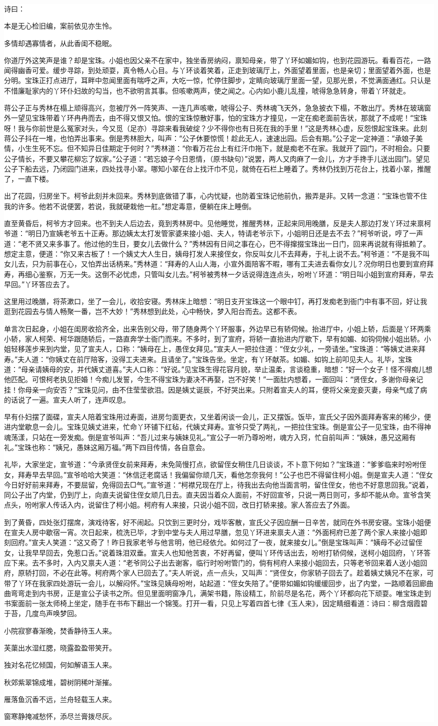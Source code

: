 诗曰：  

本是无心检旧编，案前依见亦生怜。  

多情却遇寡情者，从此香闺不稳眠。  

你道厅外这笑声是谁？却是宝珠。小姐也因父亲不在家中，独坐香房纳闷，禀知母亲，带了丫环如媚如钩，也到花园游玩。看看百花，一路闻得幽香可爱。缓步寻踪，到处顽耍，真令畅人心目。与丫环谈着笑着，正走到玻璃厅上，外面望着里面，也是亲切；里面望着外面，也是分明。宝珠正打点进厅，耳畔中忽闻里面有喘呼之声，大吃一惊，忙停住脚步，定睛向玻璃厅里面一望，见那光景，不觉满面通红。只认是不惜廉耻家内的丫环仆妇故的勾当，也不欲明言其事。但咳嗽两声，使之闻之。心内如小鹿儿乱撞，唬得急急转身，带着丫环就走。  

蒋公子正与秀林在榻上顽得高兴，忽被厅外一阵笑声、一连几声咳嗽，唬得公子、秀林魂飞天外，急急披衣下榻，不敢出厅。秀林在玻璃窗外一望见宝珠带着丫环冉冉而去，由不得又恨又怕。恨的宝珠惊散好事，怕的宝珠方才撞见，一定在痴老面前告状，那就了不成呢！“宝珠呀！我与你前世是么冤家对头，今又觅（足亦）寻踪来看我破绽？少不得你也有日死在我的手里！”这是秀林心虚，反怨恨起宝珠来。此刻蒋公子抖在一堆，也怕弄出事来。倒是秀林胆大，叫声：“公子休要惊慌！趁此无人，速速出园。后会有期。”公子定一定神道：“承娘子美情，小生生死不忘。但不知异日佳期定于何时？”秀林道：“你看万花台上有红汗巾拖下，就是痴老不在家。我就开了园门，不时相会。只要公子情长，不要又攀花柳忘了奴家。”公子道：“若忘娘子今日恩情，（原书缺句）”说罢，两人又肉麻了一会儿，方才手搀手儿送出园门。望见公子下船去远，乃闭园门进来，四处找寻小翠。哪知小翠在台上找汗巾不见，就倚在石栏上睡着了。秀林仍找到万花台上，找着小翠，推醒了，一直下楼。  

出了花园，归房坐下。柯爷此刻并未回来。秀林到底做错了事，心内忧疑，也防着宝珠记他前仇，搬弄是非。又转一念道：“宝珠也管不住我的许多。他若不说便罢，若说，我就硬栽他一舡。”想定毒意，便躺在床上睡倒。  

直至黄昏后，柯爷方才回来。也不到夫人后边去，竟到秀林房中。见他睡觉，推醒秀林，正起来同用晚膳，反是夫人那边打发丫环过来禀柯爷道：“明日乃宣姨老爷五十正寿。那边姨太太打发管家婆来接小姐、夫人，特请老爷示下，小姐明日还是去不去？”柯爷听说，哼了一声道：“老不贤又来多事了。他过他的生日，要女儿去做什么？”秀林因有日间之事在心，巴不得撺掇宝珠出一日门，回来再说就有得抵赖了。想定主意，便道：“你又来古板了！一个姨丈大人生日，姨母打发人来接侄女，你反叫女儿不去拜寿，于礼上说不去。”柯爷道：“不是我不叫女儿去，只为前事在心，又怕弄出话柄来。”秀林道：“拜寿的人山人海，小宣外面陪客不暇，哪有工夫进去看你女儿？况你明日也要到宣府拜寿，再细心鉴察，万无一失。这倒不必忧虑，只管叫女儿去。”柯爷被秀林一夕话说得连连点头，吩咐丫环道：“明日叫小姐到宣府拜寿，早去早回。”丫环答应去了。  

这里用过晚膳，将茶漱口，坐了一会儿，收拾安寝。秀林床上暗想：“明日支开宝珠这一个眼中钉，再打发痴老到衙门中有事不回，好让我逛到花园去与情人畅聚一番，岂不大妙！”秀林想到此处，心中畅快，梦入阳台而去。这都不表。  

单言次日起身，小姐在闺房收拾齐全，出来告别父母，带了随身两个丫环服事，外边早已有轿伺候。抬进厅中，小姐上轿，后面是丫环两乘小轿，家人柯荣、柯华跟随轿后，一路直奔学士衙门而来。不多时，到了宣府，将轿一直抬进内厅歇下，早有如媚、如钩伺候小姐出轿。小姐轻移莲步来到内堂，见了宣夫人，口称：“姨母在上，愚侄女拜见。”宣夫人一把拉住道：“侄女少礼，一旁请坐。”宝珠道：“等姨丈进来拜寿。”夫人道：“你姨丈在前厅陪客，没得工夫进来。且请坐了。”宝珠告坐。坐定，有丫环献茶。如媚、如钩上前叩见夫人。礼毕，宝珠道：“母亲请姨母的安，并代姨丈道喜。”夫人口称：“好说。”见宝珠生得花容月貌，举止温柔，言谈稳重，暗想：“好一个女子！怪不得痴儿想他匹配。可恨柯老执见拒婚！今痴儿发誓，今生不得宝珠为妻决不再娶，岂不好笑！”一面肚内想着，一面回叫：“贤侄女，多谢你母亲记挂！你母亲一向安否？”宝珠见问，由不住莹莹欲泪。因是姨丈诞辰，不好哭出来。只附着宣夫人的耳，便将父亲宠妾灭妻，母亲气成了病的话说了一遍。宣夫人听了，连声叹息。  

早有仆妇摆了面碟，宣夫人陪着宝珠用过寿面，进房匀面更衣，又坐着闲谈一会儿，正又摆饭。饭毕，宣氏父子因外面拜寿客来的稀少，便进内堂歇息一会儿。宝珠见姨丈进来，忙命丫环铺下红毡，代姨丈拜寿。宣爷只受了两礼，一把拉住宝珠。倒是宣公子一见宝珠，由不得神魂荡漾，只站在一旁发痴。倒是宣爷叫声：“吾儿过来与姨妹见礼。”宣公子一听乃尊吩咐，魂方入窍，忙自前叫声：“姨妹，愚兄这厢有礼。”宝珠也称：“姨兄，愚妹这厢万福。”两下四目传情，各自意会。  

礼毕，大家坐定，宣爷道：“今承贤侄女前来拜寿，未免简慢打点，欲留侄女稍住几日谈谈，不卜意下何如？”宝珠道：“爹爹临来时吩咐侄女，拜寿早去早回。”宣爷哈哈大笑道：“休信迂老腐话！我偏留你顽几天，看他怎奈我何！”公子也巴不得留住柯小姐。倒是宣夫人道：“侄女今日好好前来拜寿，不要屈留，免得回去□气。”宣爷道：“柯襟兄现在厅上，待我出去向他当面言明，留住侄女，他也不好意思回我。”说着，同公子出了内堂，仍到厅上，向直夫说留住侄女顽几日去。直夫因当着众人面前，不好回宣爷，只说一两日则可，多却不能从命。宣爷含笑点头，吩咐家人传话入内，说留住了柯小姐。柯府有人来接，只说小姐不回，改日打轿来接。家人答应去了外面。  

到了黄昏，四处张灯摆席，演戏待客，好不闹起。只饮到三更时分，戏毕客散，宣氏父子因应酬一日辛苦，就同在外书房安寝。宝珠小姐便在宣夫人房中歇宿一宵。次日起来，梳洗已毕，才到中堂与夫人用过早膳，忽见丫环进来禀夫人道：“外面柯府已差了两个家人来接小姐即刻回府。”宣夫人笑道：“这又奇了！昨日我家老爷与他言明，他已经依允。如何过了一夜，就来接女儿。”倒是宝珠叫声：“姨母不必过留侄女，让我早早回去，免惹口舌。”说着珠泪双垂。宣夫人也知他苦衷，不好再留，便叫丫环传话出去，吩咐打轿伺候，送柯小姐回府，丫环答应下来。去不多时，入内又禀夫人道：“老爷同公子出去谢客，临行时吩咐管门的，倘有柯府人来接小姐回去，只等老爷回来着人送小姐回府，原轿打回，不必在此等。柯府两个家人已回去了。”夫人听说，点一点头，又叫声：“贤侄女，你家轿子回去了。趁着姨丈姨兄不在家，可带了丫环在我家四处游玩一会儿，以解闷怀。”宝珠见姨母吩咐，站起道：“侄女失陪了。”便带如媚如钩缓缓回步，出了内堂，一路顺着回廊曲曲弯弯走到内书房，正是宣公子读书之所。但见里面明窗净几，满架书籍，陈设精工，阶前尽是名花，两个丫环都向花下顽耍。唯宝珠走到书案面前一张太师椅上坐定，随手在书布下翻出一个锦笺。打开一看，只见上写着四首七律《玉人来》，因定睛细看道：诗曰：柳含烟霞碧于苔，几度鸟声唤梦回。  

小院寂寥春渐晚，焚香静待玉人来。  

芙蕖出水湿红腮，晓露盈盈带笑开。  

独对名花忆倾国，何如解语玉人来。  

秋郊紫翠锦成堆，碧树阴稀叶渐摧。  

雁落鱼沉香不远，兰舟轻载玉人来。  

窗寒静掩减愁怀，添尽兰膏拨尽灰。  
